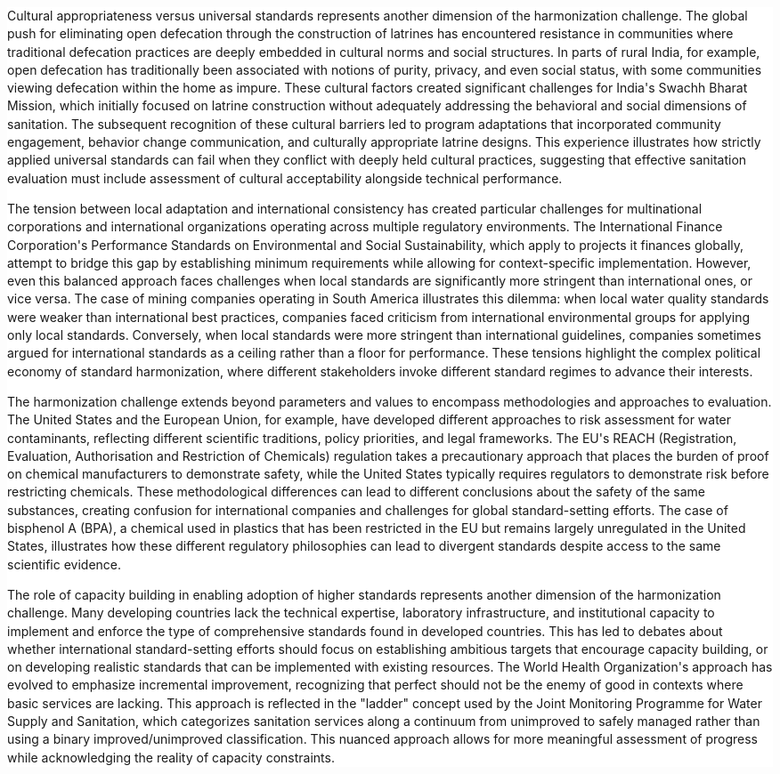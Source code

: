 Cultural appropriateness versus universal standards represents another dimension of the harmonization challenge. The global push for eliminating open defecation through the construction of latrines has encountered resistance in communities where traditional defecation practices are deeply embedded in cultural norms and social structures. In parts of rural India, for example, open defecation has traditionally been associated with notions of purity, privacy, and even social status, with some communities viewing defecation within the home as impure. These cultural factors created significant challenges for India's Swachh Bharat Mission, which initially focused on latrine construction without adequately addressing the behavioral and social dimensions of sanitation. The subsequent recognition of these cultural barriers led to program adaptations that incorporated community engagement, behavior change communication, and culturally appropriate latrine designs. This experience illustrates how strictly applied universal standards can fail when they conflict with deeply held cultural practices, suggesting that effective sanitation evaluation must include assessment of cultural acceptability alongside technical performance.

The tension between local adaptation and international consistency has created particular challenges for multinational corporations and international organizations operating across multiple regulatory environments. The International Finance Corporation's Performance Standards on Environmental and Social Sustainability, which apply to projects it finances globally, attempt to bridge this gap by establishing minimum requirements while allowing for context-specific implementation. However, even this balanced approach faces challenges when local standards are significantly more stringent than international ones, or vice versa. The case of mining companies operating in South America illustrates this dilemma: when local water quality standards were weaker than international best practices, companies faced criticism from international environmental groups for applying only local standards. Conversely, when local standards were more stringent than international guidelines, companies sometimes argued for international standards as a ceiling rather than a floor for performance. These tensions highlight the complex political economy of standard harmonization, where different stakeholders invoke different standard regimes to advance their interests.

The harmonization challenge extends beyond parameters and values to encompass methodologies and approaches to evaluation. The United States and the European Union, for example, have developed different approaches to risk assessment for water contaminants, reflecting different scientific traditions, policy priorities, and legal frameworks. The EU's REACH (Registration, Evaluation, Authorisation and Restriction of Chemicals) regulation takes a precautionary approach that places the burden of proof on chemical manufacturers to demonstrate safety, while the United States typically requires regulators to demonstrate risk before restricting chemicals. These methodological differences can lead to different conclusions about the safety of the same substances, creating confusion for international companies and challenges for global standard-setting efforts. The case of bisphenol A (BPA), a chemical used in plastics that has been restricted in the EU but remains largely unregulated in the United States, illustrates how these different regulatory philosophies can lead to divergent standards despite access to the same scientific evidence.

The role of capacity building in enabling adoption of higher standards represents another dimension of the harmonization challenge. Many developing countries lack the technical expertise, laboratory infrastructure, and institutional capacity to implement and enforce the type of comprehensive standards found in developed countries. This has led to debates about whether international standard-setting efforts should focus on establishing ambitious targets that encourage capacity building, or on developing realistic standards that can be implemented with existing resources. The World Health Organization's approach has evolved to emphasize incremental improvement, recognizing that perfect should not be the enemy of good in contexts where basic services are lacking. This approach is reflected in the "ladder" concept used by the Joint Monitoring Programme for Water Supply and Sanitation, which categorizes sanitation services along a continuum from unimproved to safely managed rather than using a binary improved/unimproved classification. This nuanced approach allows for more meaningful assessment of progress while acknowledging the reality of capacity constraints.
